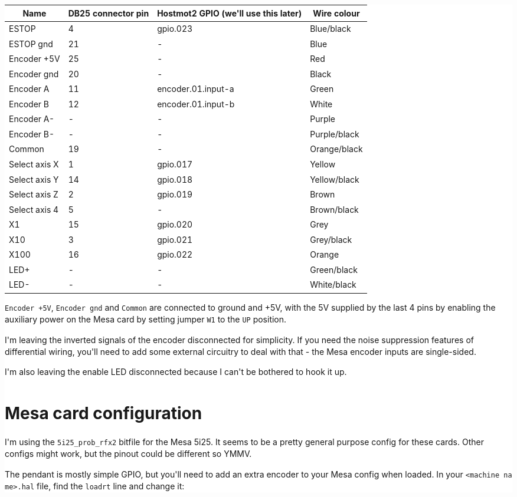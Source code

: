 | Name          | DB25 connector pin | Hostmot2 GPIO (we'll use this later) | Wire colour  |
| ------------- | ------------------ | ------------------------------------ | ------------ |
| ESTOP         | 4                  | gpio.023                             | Blue/black   |
| ESTOP gnd     | 21                 | -                                    | Blue         |
| Encoder +5V   | 25                 | -                                    | Red          |
| Encoder gnd   | 20                 | -                                    | Black        |
| Encoder A     | 11                 | encoder.01.input-a                   | Green        |
| Encoder B     | 12                 | encoder.01.input-b                   | White        |
| Encoder A-    | -                  | -                                    | Purple       |
| Encoder B-    | -                  | -                                    | Purple/black |
| Common        | 19                 | -                                    | Orange/black |
| Select axis X | 1                  | gpio.017                             | Yellow       |
| Select axis Y | 14                 | gpio.018                             | Yellow/black |
| Select axis Z | 2                  | gpio.019                             | Brown        |
| Select axis 4 | 5                  | -                                    | Brown/black  |
| X1            | 15                 | gpio.020                             | Grey         |
| X10           | 3                  | gpio.021                             | Grey/black   |
| X100          | 16                 | gpio.022                             | Orange       |
| LED+          | -                  | -                                    | Green/black  |
| LED-          | -                  | -                                    | White/black  |

`Encoder +5V`, `Encoder gnd` and `Common` are connected to ground and +5V, with the 5V supplied by
the last 4 pins by enabling the auxiliary power on the Mesa card by setting jumper `W1` to the `UP`
position.

I'm leaving the inverted signals of the encoder disconnected for simplicity. If you need the noise
suppression features of differential wiring, you'll need to add some external circuitry to deal with
that - the Mesa encoder inputs are single-sided.

I'm also leaving the enable LED disconnected because I can't be bothered to hook it up.

# Mesa card configuration

I'm using the `5i25_prob_rfx2` bitfile for the Mesa 5i25. It seems to be a pretty general purpose
config for these cards. Other configs might work, but the pinout could be different so YMMV.

The pendant is mostly simple GPIO, but you'll need to add an extra encoder to your Mesa config when
loaded. In your `<machine name>.hal` file, find the `loadrt` line and change it:
